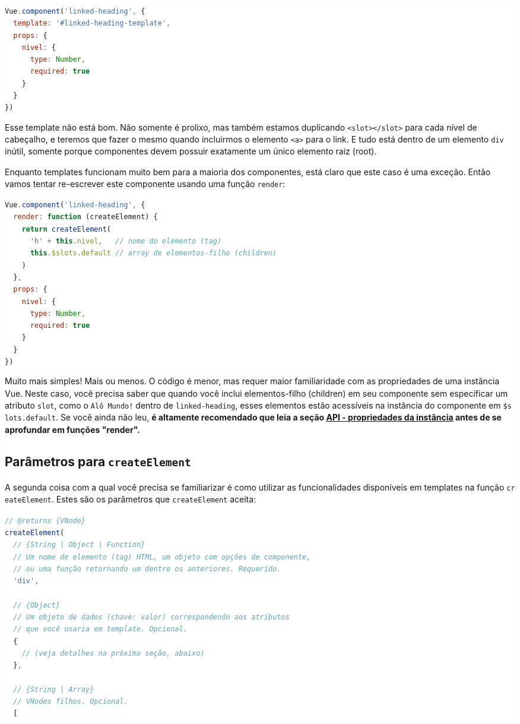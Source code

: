 ``` js
Vue.component('linked-heading', {
  template: '#linked-heading-template',
  props: {
    nivel: {
      type: Number,
      required: true
    }
  }
})
```

Esse template não está bom. Não somente é prolixo, mas também estamos duplicando `<slot></slot>` para cada nível de cabeçalho, e teremos que fazer o mesmo quando incluirmos o elemento `<a>` para o link. E tudo está dentro de um elemento `div` inútil, somente porque componentes devem possuir exatamente um único elemento raiz (root).

Enquanto templates funcionam muito bem para a maioria dos componentes, está claro que este caso é uma exceção. Então vamos tentar re-escrever este componente usando uma função `render`:

``` js
Vue.component('linked-heading', {
  render: function (createElement) {
    return createElement(
      'h' + this.nivel,   // nome do elemento (tag)
      this.$slots.default // array de elementos-filho (children)
    )
  },
  props: {
    nivel: {
      type: Number,
      required: true
    }
  }
})
```

Muito mais simples! Mais ou menos. O código é menor, mas requer maior familiaridade com as propriedades de uma instância Vue. Neste caso, você precisa saber que quando você inclui elementos-filho (children) em seu componente sem especificar um atributo `slot`, como o `Alô Mundo!` dentro de `linked-heading`, esses elementos estão acessíveis na instância do componente em `$slots.default`. Se você ainda não leu, **é altamente recomendado que leia a seção [API - propriedades da instância](/api/#vm-slots) antes de se aprofundar em funções "render".**

## Parâmetros para `createElement`

A segunda coisa com a qual você precisa se familiarizar é como utilizar as funcionalidades disponíveis em templates na função `createElement`. Estes são os parâmetros que `createElement` aceita:

``` js
// @returns {VNode}
createElement(
  // {String | Object | Function}
  // Um nome de elemento (tag) HTML, um objeto com opções de componente,
  // ou uma função retornando um dentre os anteriores. Requerido.
  'div',

  // {Object}
  // Um objeto de dados (chave: valor) correspondendo aos atributos
  // que você usaria em template. Opcional.
  {
    // (veja detalhes na próxima seção, abaixo)
  },

  // {String | Array}
  // VNodes filhos. Opcional.
  [
```